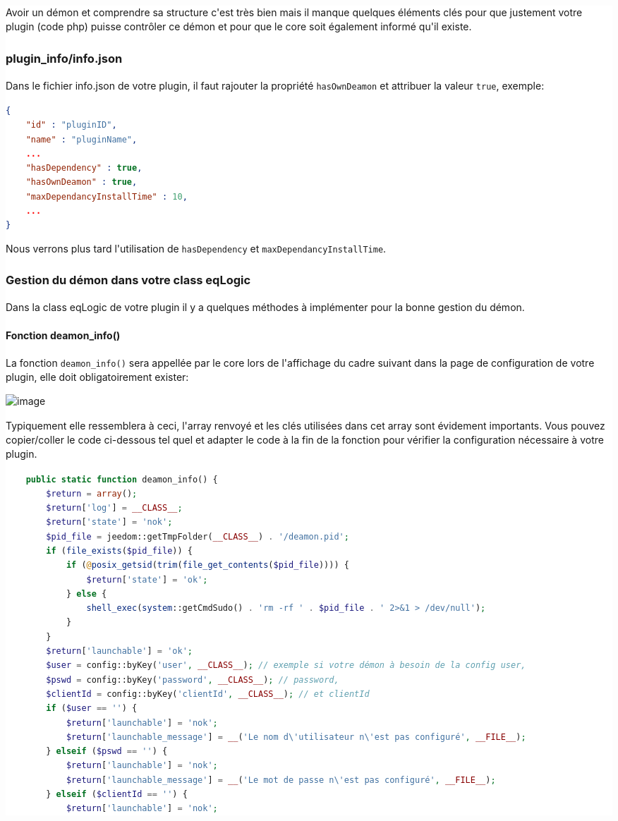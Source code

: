 Avoir un démon et comprendre sa structure c'est très bien mais il manque quelques éléments clés pour que justement votre plugin (code php) puisse contrôler ce démon et pour que le core soit également informé qu'il existe.

### plugin_info/info.json

Dans le fichier info.json de votre plugin, il faut rajouter la propriété `hasOwnDeamon` et attribuer la valeur `true`, exemple:

```json
{
    "id" : "pluginID",
    "name" : "pluginName",
    ...
    "hasDependency" : true,
    "hasOwnDeamon" : true,
    "maxDependancyInstallTime" : 10,
    ...
}
```

Nous verrons plus tard l'utilisation de `hasDependency` et `maxDependancyInstallTime`.

### Gestion du démon dans votre class eqLogic

Dans la class eqLogic de votre plugin il y a quelques méthodes à implémenter pour la bonne gestion du démon.

#### Fonction deamon_info()

La fonction `deamon_info()` sera appellée par le core lors de l'affichage du cadre suivant dans la page de configuration de votre plugin, elle doit obligatoirement exister:

![image](images/daemon_info.png)

Typiquement elle ressemblera à ceci, l'array renvoyé et les clés utilisées dans cet array sont évidement importants.
Vous pouvez copier/coller le code ci-dessous tel quel et adapter le code à la fin de la fonction pour vérifier la configuration nécessaire à votre plugin.

```php
    public static function deamon_info() {
        $return = array();
        $return['log'] = __CLASS__;
        $return['state'] = 'nok';
        $pid_file = jeedom::getTmpFolder(__CLASS__) . '/deamon.pid';
        if (file_exists($pid_file)) {
            if (@posix_getsid(trim(file_get_contents($pid_file)))) {
                $return['state'] = 'ok';
            } else {
                shell_exec(system::getCmdSudo() . 'rm -rf ' . $pid_file . ' 2>&1 > /dev/null');
            }
        }
        $return['launchable'] = 'ok';
        $user = config::byKey('user', __CLASS__); // exemple si votre démon à besoin de la config user,
        $pswd = config::byKey('password', __CLASS__); // password,
        $clientId = config::byKey('clientId', __CLASS__); // et clientId
        if ($user == '') {
            $return['launchable'] = 'nok';
            $return['launchable_message'] = __('Le nom d\'utilisateur n\'est pas configuré', __FILE__);
        } elseif ($pswd == '') {
            $return['launchable'] = 'nok';
            $return['launchable_message'] = __('Le mot de passe n\'est pas configuré', __FILE__);
        } elseif ($clientId == '') {
            $return['launchable'] = 'nok';
```